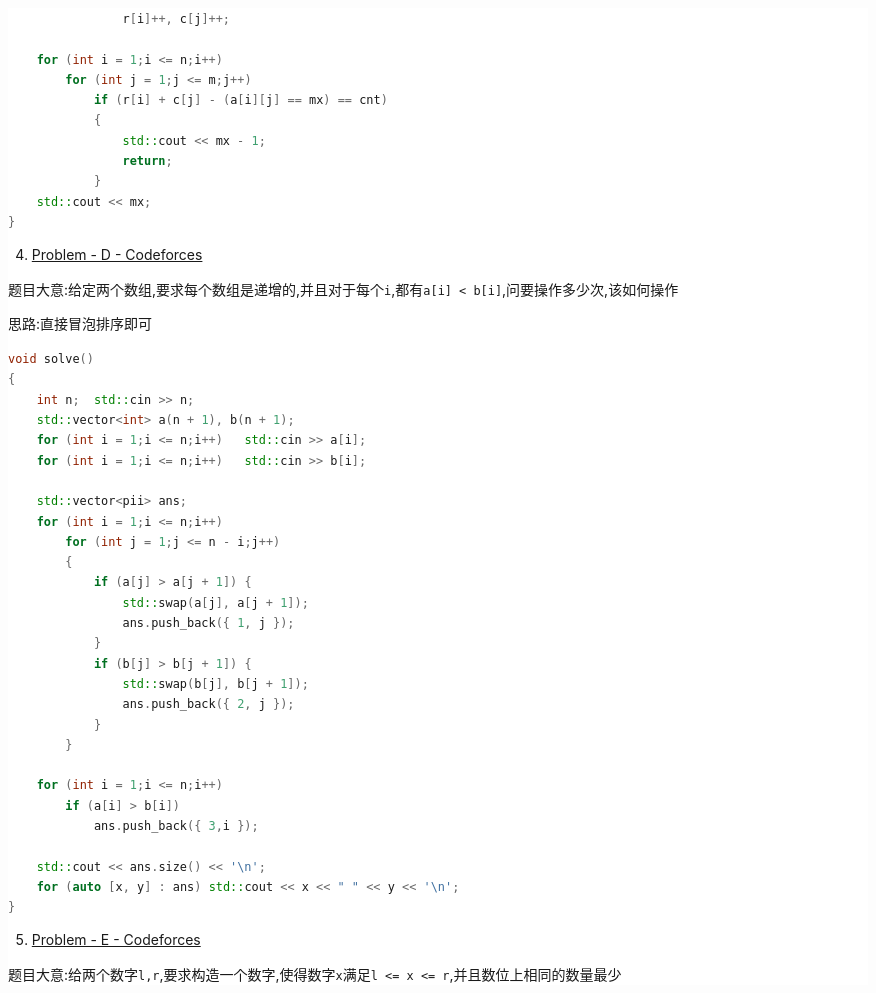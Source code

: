 ``` cpp
                r[i]++, c[j]++;

    for (int i = 1;i <= n;i++)
        for (int j = 1;j <= m;j++)
            if (r[i] + c[j] - (a[i][j] == mx) == cnt)
            {
                std::cout << mx - 1;
                return;
            }
    std::cout << mx;
}
```

4. [Problem - D - Codeforces](https://codeforces.com/contest/2121/problem/D)

题目大意:给定两个数组,要求每个数组是递增的,并且对于每个`i`,都有`a[i] < b[i]`,问要操作多少次,该如何操作

思路:直接冒泡排序即可

``` cpp
void solve()
{
    int n;  std::cin >> n;
    std::vector<int> a(n + 1), b(n + 1);
    for (int i = 1;i <= n;i++)   std::cin >> a[i];
    for (int i = 1;i <= n;i++)   std::cin >> b[i];

    std::vector<pii> ans;
    for (int i = 1;i <= n;i++)
        for (int j = 1;j <= n - i;j++)
        {
            if (a[j] > a[j + 1]) {
                std::swap(a[j], a[j + 1]);
                ans.push_back({ 1, j });
            }
            if (b[j] > b[j + 1]) {
                std::swap(b[j], b[j + 1]);
                ans.push_back({ 2, j });
            }
        }

    for (int i = 1;i <= n;i++)
        if (a[i] > b[i])
            ans.push_back({ 3,i });

    std::cout << ans.size() << '\n';
    for (auto [x, y] : ans) std::cout << x << " " << y << '\n';
}
```

5. [Problem - E - Codeforces](https://codeforces.com/contest/2121/problem/E)

题目大意:给两个数字`l,r`,要求构造一个数字,使得数字`x`满足`l <= x <= r`,并且数位上相同的数量最少
